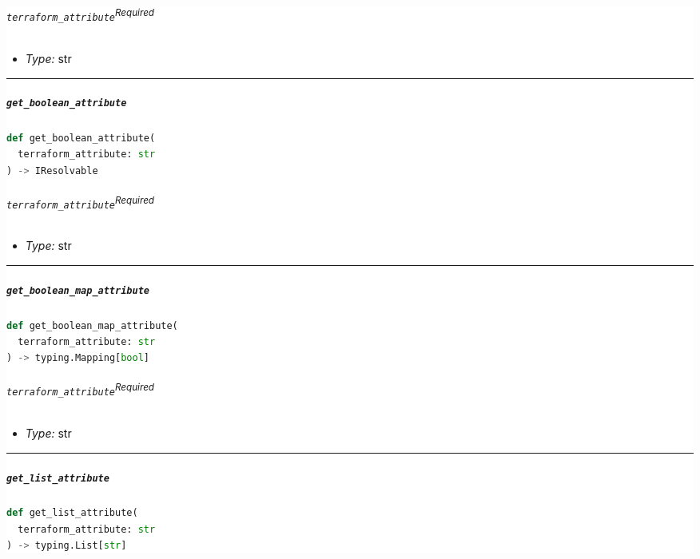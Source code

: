 ###### `terraform_attribute`<sup>Required</sup> <a name="terraform_attribute" id="@cdktf/provider-vault.identityMfaOkta.IdentityMfaOkta.getAnyMapAttribute.parameter.terraformAttribute"></a>

- *Type:* str

---

##### `get_boolean_attribute` <a name="get_boolean_attribute" id="@cdktf/provider-vault.identityMfaOkta.IdentityMfaOkta.getBooleanAttribute"></a>

```python
def get_boolean_attribute(
  terraform_attribute: str
) -> IResolvable
```

###### `terraform_attribute`<sup>Required</sup> <a name="terraform_attribute" id="@cdktf/provider-vault.identityMfaOkta.IdentityMfaOkta.getBooleanAttribute.parameter.terraformAttribute"></a>

- *Type:* str

---

##### `get_boolean_map_attribute` <a name="get_boolean_map_attribute" id="@cdktf/provider-vault.identityMfaOkta.IdentityMfaOkta.getBooleanMapAttribute"></a>

```python
def get_boolean_map_attribute(
  terraform_attribute: str
) -> typing.Mapping[bool]
```

###### `terraform_attribute`<sup>Required</sup> <a name="terraform_attribute" id="@cdktf/provider-vault.identityMfaOkta.IdentityMfaOkta.getBooleanMapAttribute.parameter.terraformAttribute"></a>

- *Type:* str

---

##### `get_list_attribute` <a name="get_list_attribute" id="@cdktf/provider-vault.identityMfaOkta.IdentityMfaOkta.getListAttribute"></a>

```python
def get_list_attribute(
  terraform_attribute: str
) -> typing.List[str]
```
